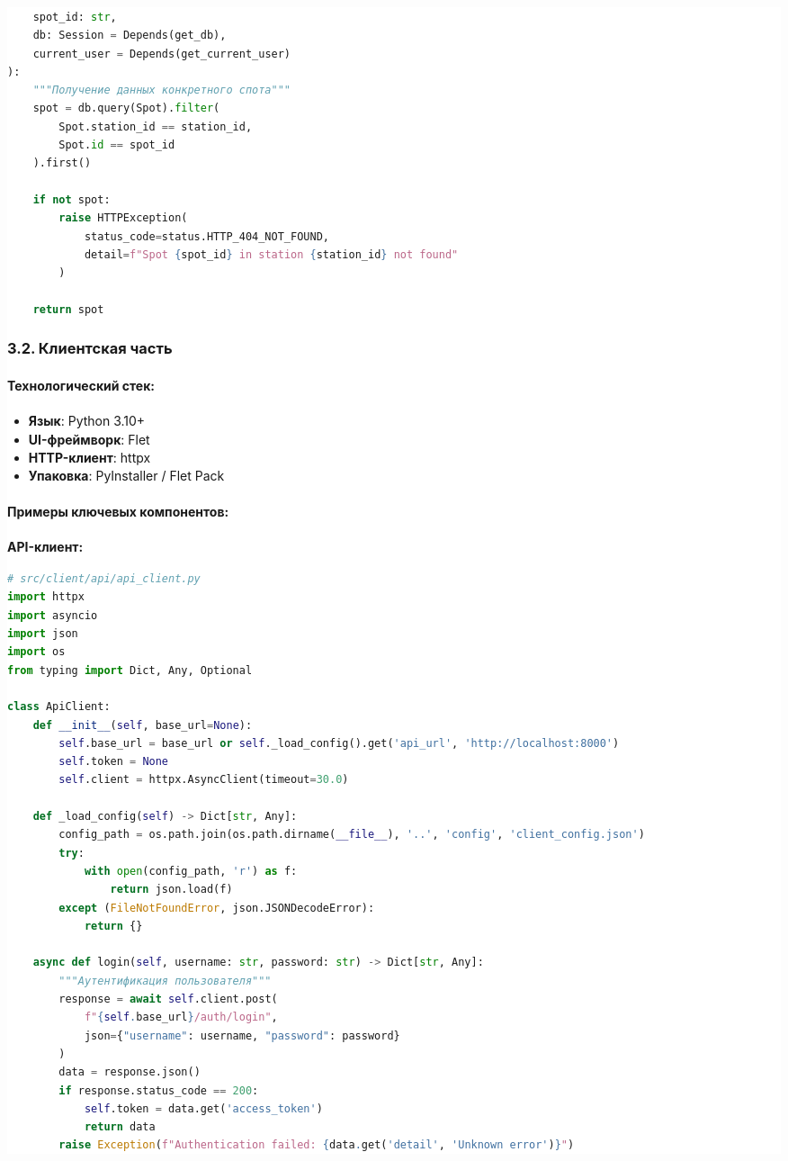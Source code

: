 ```python
    spot_id: str, 
    db: Session = Depends(get_db), 
    current_user = Depends(get_current_user)
):
    """Получение данных конкретного спота"""
    spot = db.query(Spot).filter(
        Spot.station_id == station_id,
        Spot.id == spot_id
    ).first()
    
    if not spot:
        raise HTTPException(
            status_code=status.HTTP_404_NOT_FOUND,
            detail=f"Spot {spot_id} in station {station_id} not found"
        )
        
    return spot
```

### 3.2. Клиентская часть

#### Технологический стек:
- **Язык**: Python 3.10+
- **UI-фреймворк**: Flet
- **HTTP-клиент**: httpx
- **Упаковка**: PyInstaller / Flet Pack

#### Примеры ключевых компонентов:

**API-клиент:**
```python
# src/client/api/api_client.py
import httpx
import asyncio
import json
import os
from typing import Dict, Any, Optional

class ApiClient:
    def __init__(self, base_url=None):
        self.base_url = base_url or self._load_config().get('api_url', 'http://localhost:8000')
        self.token = None
        self.client = httpx.AsyncClient(timeout=30.0)
    
    def _load_config(self) -> Dict[str, Any]:
        config_path = os.path.join(os.path.dirname(__file__), '..', 'config', 'client_config.json')
        try:
            with open(config_path, 'r') as f:
                return json.load(f)
        except (FileNotFoundError, json.JSONDecodeError):
            return {}
    
    async def login(self, username: str, password: str) -> Dict[str, Any]:
        """Аутентификация пользователя"""
        response = await self.client.post(
            f"{self.base_url}/auth/login",
            json={"username": username, "password": password}
        )
        data = response.json()
        if response.status_code == 200:
            self.token = data.get('access_token')
            return data
        raise Exception(f"Authentication failed: {data.get('detail', 'Unknown error')}")
```